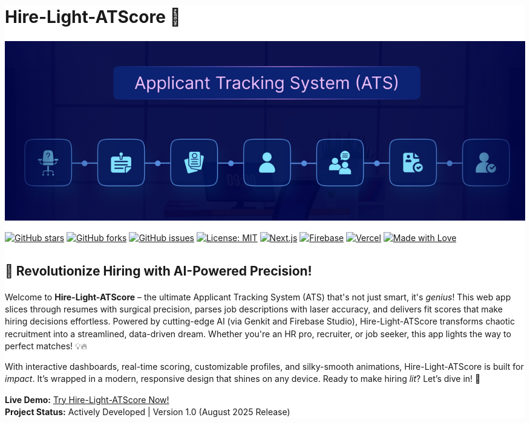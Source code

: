 # Hire-Light-ATScore 🚀

![Hire-Light-ATScore Banner](https://github.com/TanushreeSarkar/HireLightATS/blob/main/img/ATS_Banner.png)

[![GitHub stars](https://img.shields.io/github/stars/TanushreeSarkar/HireLightATS?style=social)](https://github.com/TanushreeSarkar/HireLightATS/stargazers)
[![GitHub forks](https://img.shields.io/github/forks/TanushreeSarkar/HireLightATS?style=social)](https://github.com/TanushreeSarkar/HireLightATS/network)
[![GitHub issues](https://img.shields.io/github/issues/TanushreeSarkar/HireLightATS)](https://github.com/TanushreeSarkar/HireLightATS/issues)
[![License: MIT](https://img.shields.io/badge/License-MIT-yellow.svg)](https://opensource.org/licenses/MIT)
[![Next.js](https://img.shields.io/badge/Next.js-15.3.3-black?logo=next.js)](https://nextjs.org/)
[![Firebase](https://img.shields.io/badge/Firebase-Cloud-orange?logo=firebase)](https://firebase.google.com/)
[![Vercel](https://img.shields.io/badge/Deployed%20on-Vercel-black?logo=vercel)](https://vercel.com/)
[![Made with Love](https://img.shields.io/badge/Made%20with-%E2%9D%A4%EF%B8%8F-red)](https://github.com/TanushreeSarkar)

## 🌟 Revolutionize Hiring with AI-Powered Precision!

Welcome to **Hire-Light-ATScore** – the ultimate Applicant Tracking System (ATS) that's not just smart, it's *genius*! This web app slices through resumes with surgical precision, parses job descriptions with laser accuracy, and delivers fit scores that make hiring decisions effortless. Powered by cutting-edge AI (via Genkit and Firebase Studio), Hire-Light-ATScore transforms chaotic recruitment into a streamlined, data-driven dream. Whether you're an HR pro, recruiter, or job seeker, this app lights the way to perfect matches! 💡🔥

With interactive dashboards, real-time scoring, customizable profiles, and silky-smooth animations, Hire-Light-ATScore is built for *impact*. It’s wrapped in a modern, responsive design that shines on any device. Ready to make hiring *lit*? Let’s dive in! 🎉

**Live Demo:** [Try Hire-Light-ATScore Now!](https://hire-light-atscore.vercel.app/)  
**Project Status:** Actively Developed | Version 1.0 (August 2025 Release)
